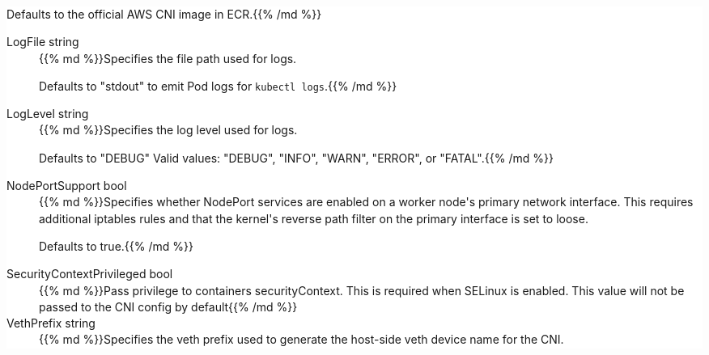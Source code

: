 Defaults to the official AWS CNI image in ECR.{{% /md %}}</dd><dt class="property-optional"
            title="Optional">
        <span id="logfile_go">
<a href="#logfile_go" style="color: inherit; text-decoration: inherit;">Log<wbr>File</a>
</span>
        <span class="property-indicator"></span>
        <span class="property-type">string</span>
    </dt>
    <dd>{{% md %}}Specifies the file path used for logs.

Defaults to "stdout" to emit Pod logs for `kubectl logs`.{{% /md %}}</dd><dt class="property-optional"
            title="Optional">
        <span id="loglevel_go">
<a href="#loglevel_go" style="color: inherit; text-decoration: inherit;">Log<wbr>Level</a>
</span>
        <span class="property-indicator"></span>
        <span class="property-type">string</span>
    </dt>
    <dd>{{% md %}}Specifies the log level used for logs.

Defaults to "DEBUG"
Valid values: "DEBUG", "INFO", "WARN", "ERROR", or "FATAL".{{% /md %}}</dd><dt class="property-optional"
            title="Optional">
        <span id="nodeportsupport_go">
<a href="#nodeportsupport_go" style="color: inherit; text-decoration: inherit;">Node<wbr>Port<wbr>Support</a>
</span>
        <span class="property-indicator"></span>
        <span class="property-type">bool</span>
    </dt>
    <dd>{{% md %}}Specifies whether NodePort services are enabled on a worker node's primary network interface. This requires additional iptables rules and that the kernel's reverse path filter on the primary interface is set to loose.

Defaults to true.{{% /md %}}</dd><dt class="property-optional"
            title="Optional">
        <span id="securitycontextprivileged_go">
<a href="#securitycontextprivileged_go" style="color: inherit; text-decoration: inherit;">Security<wbr>Context<wbr>Privileged</a>
</span>
        <span class="property-indicator"></span>
        <span class="property-type">bool</span>
    </dt>
    <dd>{{% md %}}Pass privilege to containers securityContext. This is required when SELinux is enabled. This value will not be passed to the CNI config by default{{% /md %}}</dd><dt class="property-optional"
            title="Optional">
        <span id="vethprefix_go">
<a href="#vethprefix_go" style="color: inherit; text-decoration: inherit;">Veth<wbr>Prefix</a>
</span>
        <span class="property-indicator"></span>
        <span class="property-type">string</span>
    </dt>
    <dd>{{% md %}}Specifies the veth prefix used to generate the host-side veth device name for the CNI.
